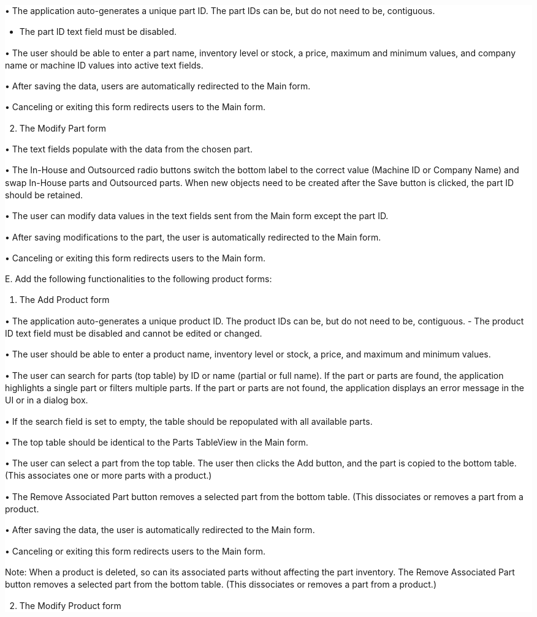 •  The application auto-generates a unique part ID. The part IDs can be, but do not need to be, contiguous.

-  The part ID text field must be disabled.

•  The user should be able to enter a part name, inventory level or stock, a price, maximum and minimum values, and company name or machine ID values into active text fields.

•  After saving the data, users are automatically redirected to the Main form.

•  Canceling or exiting this form redirects users to the Main form.

2.  The Modify Part form

•  The text fields populate with the data from the chosen part.

•  The In-House and Outsourced radio buttons switch the bottom label to the correct value (Machine ID or Company Name) and swap In-House parts and Outsourced parts. When new objects need to be created after the Save button is clicked, the part ID should be retained.

•  The user can modify data values in the text fields sent from the Main form except the part ID.

•  After saving modifications to the part, the user is automatically redirected to the Main form.

•  Canceling or exiting this form redirects users to the Main form.


E.  Add the following functionalities to the following product forms:

1.  The Add Product form

•  The application auto-generates a unique product ID. The product IDs can be, but do not need to be, contiguous. - The product ID text field must be disabled and cannot be edited or changed.

•  The user should be able to enter a product name, inventory level or stock, a price, and maximum and minimum values.

•  The user can search for parts (top table) by ID or name (partial or full name). If the part or parts are found, the application highlights a single part or filters multiple parts. If the part or parts are not found, the application displays an error message in the UI or in a dialog box.

•  If the search field is set to empty, the table should be repopulated with all available parts.

•  The top table should be identical to the Parts TableView in the Main form.

•  The user can select a part from the top table. The user then clicks the Add button, and the part is copied to the bottom table. (This associates one or more parts with a product.)

•  The Remove Associated Part button removes a selected part from the bottom table. (This dissociates or removes a part from a product.

•  After saving the data, the user is automatically redirected to the Main form.

•  Canceling or exiting this form redirects users to the Main form.


Note: When a product is deleted, so can its associated parts without affecting the part inventory. The Remove Associated Part button removes a selected part from the bottom table. (This dissociates or removes a part from a product.)


2.  The Modify Product form
